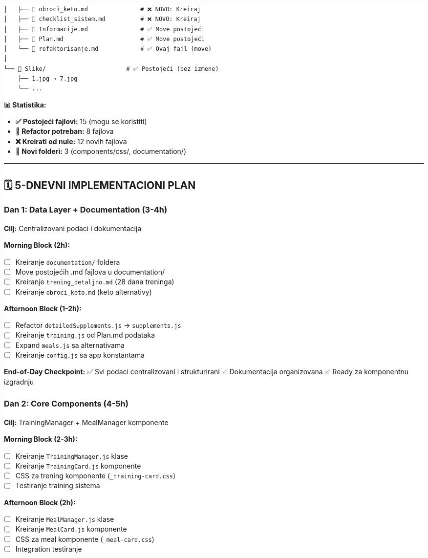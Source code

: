 ```
│   ├── 📄 obroci_keto.md               # ❌ NOVO: Kreiraj
│   ├── 📄 checklist_sistem.md          # ❌ NOVO: Kreiraj
│   ├── 📄 Informacije.md               # ✅ Move postojeći
│   ├── 📄 Plan.md                      # ✅ Move postojeći
│   └── 📄 refaktorisanje.md            # ✅ Ovaj fajl (move)
│
└── 📁 Slike/                       # ✅ Postojeći (bez izmene)
    ├── 1.jpg → 7.jpg
    └── ...
```

**📊 Statistika:**
- **✅ Postojeći fajlovi:** 15 (mogu se koristiti)
- **🔄 Refactor potreban:** 8 fajlova  
- **❌ Kreirati od nule:** 12 novih fajlova
- **📁 Novi folderi:** 3 (components/css/, documentation/)

---

## 🗓️ **5-DNEVNI IMPLEMENTACIONI PLAN**

### **Dan 1: Data Layer + Documentation (3-4h)**
**Cilj:** Centralizovani podaci i dokumentacija

**Morning Block (2h):**
- [ ] Kreiranje `documentation/` foldera
- [ ] Move postojećih .md fajlova u documentation/
- [ ] Kreiranje `trening_detaljno.md` (28 dana treninga)
- [ ] Kreiranje `obroci_keto.md` (keto alternativy)

**Afternoon Block (1-2h):**  
- [ ] Refactor `detailedSupplements.js` → `supplements.js`
- [ ] Kreiranje `training.js` od Plan.md podataka
- [ ] Expand `meals.js` sa alternativama
- [ ] Kreiranje `config.js` sa app konstantama

**End-of-Day Checkpoint:**
✅ Svi podaci centralizovani i strukturirani
✅ Dokumentacija organizovana
✅ Ready za komponentnu izgradnju

### **Dan 2: Core Components (4-5h)**
**Cilj:** TrainingManager + MealManager komponente

**Morning Block (2-3h):**
- [ ] Kreiranje `TrainingManager.js` klase
- [ ] Kreiranje `TrainingCard.js` komponente
- [ ] CSS za trening komponente (`_training-card.css`)
- [ ] Testiranje training sistema

**Afternoon Block (2h):**
- [ ] Kreiranje `MealManager.js` klase  
- [ ] Kreiranje `MealCard.js` komponente
- [ ] CSS za meal komponente (`_meal-card.css`)
- [ ] Integration testiranje
